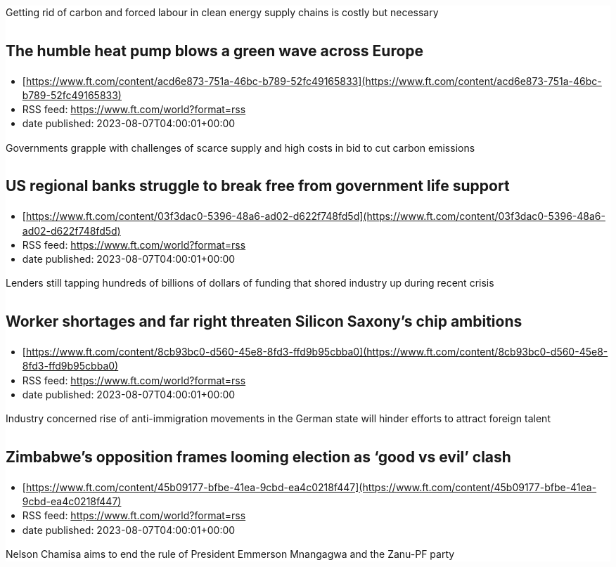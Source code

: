 Getting rid of carbon and forced labour in clean energy supply chains is costly but necessary

## The humble heat pump blows a green wave across Europe
 - [https://www.ft.com/content/acd6e873-751a-46bc-b789-52fc49165833](https://www.ft.com/content/acd6e873-751a-46bc-b789-52fc49165833)
 - RSS feed: https://www.ft.com/world?format=rss
 - date published: 2023-08-07T04:00:01+00:00

Governments grapple with challenges of scarce supply and high costs in bid to cut carbon emissions

## US regional banks struggle to break free from government life support
 - [https://www.ft.com/content/03f3dac0-5396-48a6-ad02-d622f748fd5d](https://www.ft.com/content/03f3dac0-5396-48a6-ad02-d622f748fd5d)
 - RSS feed: https://www.ft.com/world?format=rss
 - date published: 2023-08-07T04:00:01+00:00

Lenders still tapping hundreds of billions of dollars of funding that shored industry up during recent crisis

## Worker shortages and far right threaten Silicon Saxony’s chip ambitions
 - [https://www.ft.com/content/8cb93bc0-d560-45e8-8fd3-ffd9b95cbba0](https://www.ft.com/content/8cb93bc0-d560-45e8-8fd3-ffd9b95cbba0)
 - RSS feed: https://www.ft.com/world?format=rss
 - date published: 2023-08-07T04:00:01+00:00

Industry concerned rise of anti-immigration movements in the German state will hinder efforts to attract foreign talent

## Zimbabwe’s opposition frames looming election as ‘good vs evil’ clash
 - [https://www.ft.com/content/45b09177-bfbe-41ea-9cbd-ea4c0218f447](https://www.ft.com/content/45b09177-bfbe-41ea-9cbd-ea4c0218f447)
 - RSS feed: https://www.ft.com/world?format=rss
 - date published: 2023-08-07T04:00:01+00:00

Nelson Chamisa aims to end the rule of President Emmerson Mnangagwa and the Zanu-PF party

